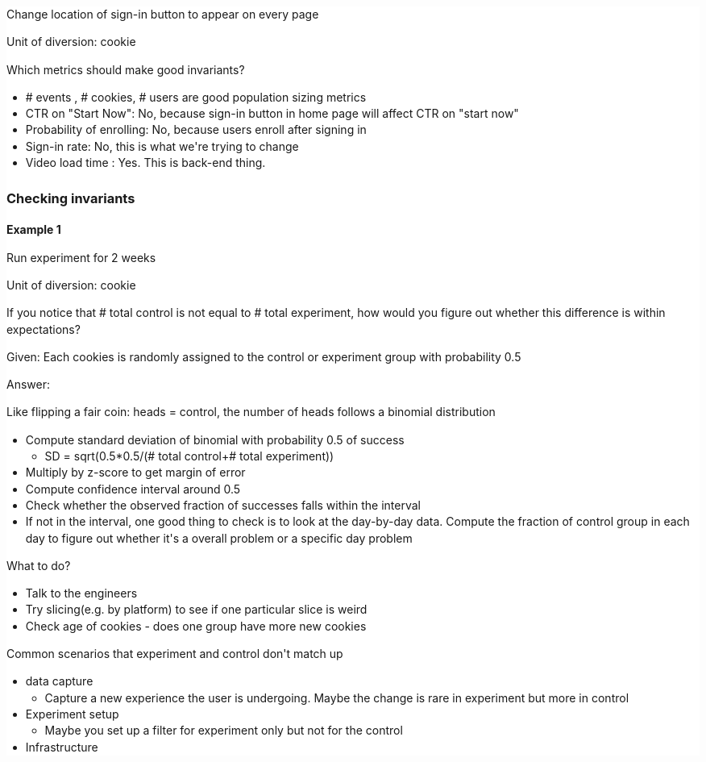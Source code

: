 Change location of sign-in button to appear on every page

Unit of diversion: cookie

Which metrics should make good invariants?

* \# events , \# cookies, \# users are good population sizing metrics
* CTR on "Start Now": No, because sign-in button in home page will affect CTR on "start now"
* Probability of enrolling: No, because users enroll after signing in 
* Sign-in rate: No, this is what we're trying to change
* Video load time : Yes. This is back-end thing.



### Checking invariants

**Example 1**

Run experiment for 2 weeks

Unit of diversion: cookie

If you notice that \# total control is not equal to \# total experiment, how would you figure out whether this difference is within expectations?

Given: Each cookies is randomly assigned to the control or experiment group with probability 0.5



Answer:

Like flipping a fair coin: heads = control, the number of heads follows a binomial distribution 

* Compute standard deviation of binomial with probability 0.5 of success
  * SD = sqrt(0.5*0.5/(\# total control+\# total experiment))
* Multiply by z-score to get margin of error
* Compute confidence interval around 0.5
* Check whether the observed fraction of successes falls within the interval
* If not in the interval, one good thing to check is to look at the day-by-day data. Compute the fraction of control group in each day to figure out whether it's a overall problem or a specific day problem



What to do?

* Talk to the engineers
* Try slicing(e.g. by platform) to see if one particular slice is weird
* Check age of cookies - does one group have more new cookies





Common scenarios that experiment and control don't match up

* data capture
  * Capture a new experience the user is undergoing. Maybe the change is rare in experiment but more in control
* Experiment setup
  * Maybe you set up a filter for experiment only but not for the control 
* Infrastructure

